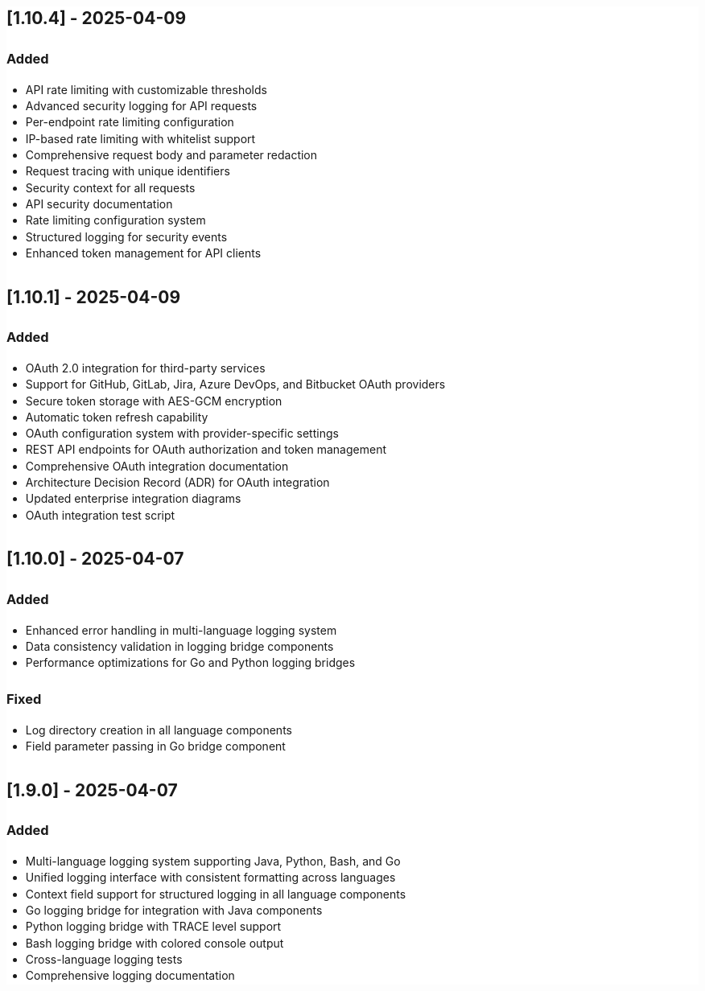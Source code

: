 ## [1.10.4] - 2025-04-09

### Added
- API rate limiting with customizable thresholds
- Advanced security logging for API requests
- Per-endpoint rate limiting configuration
- IP-based rate limiting with whitelist support
- Comprehensive request body and parameter redaction
- Request tracing with unique identifiers
- Security context for all requests
- API security documentation
- Rate limiting configuration system
- Structured logging for security events
- Enhanced token management for API clients

## [1.10.1] - 2025-04-09

### Added
- OAuth 2.0 integration for third-party services
- Support for GitHub, GitLab, Jira, Azure DevOps, and Bitbucket OAuth providers
- Secure token storage with AES-GCM encryption
- Automatic token refresh capability
- OAuth configuration system with provider-specific settings
- REST API endpoints for OAuth authorization and token management
- Comprehensive OAuth integration documentation
- Architecture Decision Record (ADR) for OAuth integration
- Updated enterprise integration diagrams
- OAuth integration test script

## [1.10.0] - 2025-04-07

### Added
- Enhanced error handling in multi-language logging system
- Data consistency validation in logging bridge components
- Performance optimizations for Go and Python logging bridges

### Fixed
- Log directory creation in all language components
- Field parameter passing in Go bridge component

## [1.9.0] - 2025-04-07

### Added
- Multi-language logging system supporting Java, Python, Bash, and Go
- Unified logging interface with consistent formatting across languages
- Context field support for structured logging in all language components
- Go logging bridge for integration with Java components
- Python logging bridge with TRACE level support
- Bash logging bridge with colored console output
- Cross-language logging tests
- Comprehensive logging documentation
